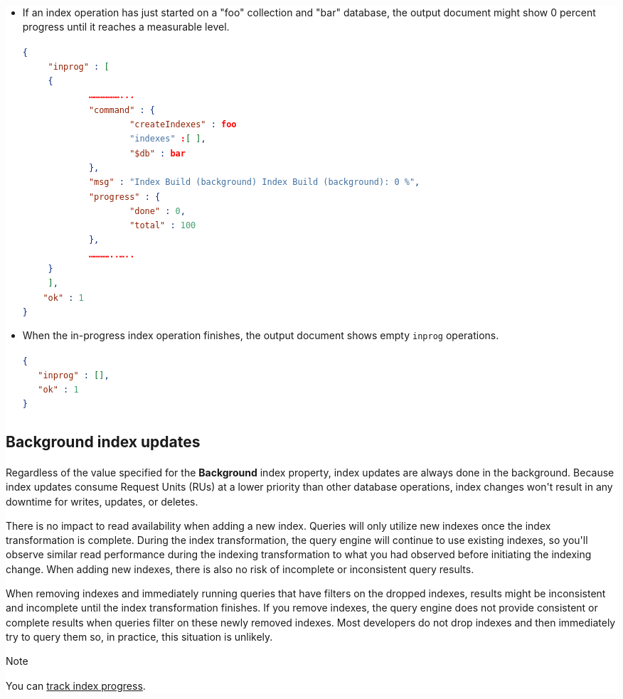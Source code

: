 
* If an index operation has just started on a "foo" collection and "bar" database, the output document might show 0 percent progress until it reaches a measurable level.

   ```json
   {
        "inprog" : [
        {
                ………………...
                "command" : {
                        "createIndexes" : foo
                        "indexes" :[ ],
                        "$db" : bar
                },
                "msg" : "Index Build (background) Index Build (background): 0 %",
                "progress" : {
                        "done" : 0,
                        "total" : 100
                },
                …………..…..
        }
        ],
       "ok" : 1
   }
   ```

* When the in-progress index operation finishes, the output document shows empty `inprog` operations.

   ```json
   {
      "inprog" : [],
      "ok" : 1
   }
   ```

## Background index updates

Regardless of the value specified for the **Background** index property, index updates are always done in the background. Because index updates consume Request Units (RUs) at a lower priority than other database operations, index changes won't result in any downtime for writes, updates, or deletes.

There is no impact to read availability when adding a new index. Queries will only utilize new indexes once the index transformation is complete. During the index transformation, the query engine will continue to use existing indexes, so you'll observe similar read performance during the indexing transformation to what you had observed before initiating the indexing change. When adding new indexes, there is also no risk of incomplete or inconsistent query results.

When removing indexes and immediately running queries that have filters on the dropped indexes, results might be inconsistent and incomplete until the index transformation finishes. If you remove indexes, the query engine does not provide consistent or complete results when queries filter on these newly removed indexes. Most developers do not drop indexes and then immediately try to query them so, in practice, this situation is unlikely.

> [!NOTE]
> You can [track index progress](#track-index-progress).
